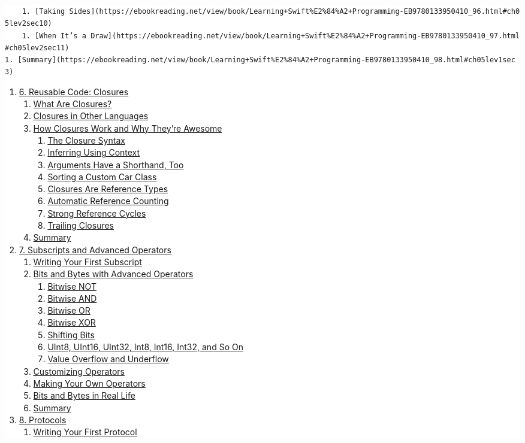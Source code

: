         1. [Taking Sides](https://ebookreading.net/view/book/Learning+Swift%E2%84%A2+Programming-EB9780133950410_96.html#ch05lev2sec10)
        1. [When It’s a Draw](https://ebookreading.net/view/book/Learning+Swift%E2%84%A2+Programming-EB9780133950410_97.html#ch05lev2sec11)
    1. [Summary](https://ebookreading.net/view/book/Learning+Swift%E2%84%A2+Programming-EB9780133950410_98.html#ch05lev1sec3)
1. [6. Reusable Code: Closures](https://ebookreading.net/view/book/Learning+Swift%E2%84%A2+Programming-EB9780133950410_99.html)
    1. [What Are Closures?](https://ebookreading.net/view/book/Learning+Swift%E2%84%A2+Programming-EB9780133950410_100.html#ch06lev1sec1)
    1. [Closures in Other Languages](https://ebookreading.net/view/book/Learning+Swift%E2%84%A2+Programming-EB9780133950410_101.html#ch06lev1sec2)
    1. [How Closures Work and Why They’re Awesome](https://ebookreading.net/view/book/Learning+Swift%E2%84%A2+Programming-EB9780133950410_102.html#ch06lev1sec3)
        1. [The Closure Syntax](https://ebookreading.net/view/book/Learning+Swift%E2%84%A2+Programming-EB9780133950410_103.html#ch06lev2sec1)
        1. [Inferring Using Context](https://ebookreading.net/view/book/Learning+Swift%E2%84%A2+Programming-EB9780133950410_104.html#ch06lev2sec2)
        1. [Arguments Have a Shorthand, Too](https://ebookreading.net/view/book/Learning+Swift%E2%84%A2+Programming-EB9780133950410_105.html#ch06lev2sec3)
        1. [Sorting a Custom Car Class](https://ebookreading.net/view/book/Learning+Swift%E2%84%A2+Programming-EB9780133950410_106.html#ch06lev2sec4)
        1. [Closures Are Reference Types](https://ebookreading.net/view/book/Learning+Swift%E2%84%A2+Programming-EB9780133950410_107.html#ch06lev2sec5)
        1. [Automatic Reference Counting](https://ebookreading.net/view/book/Learning+Swift%E2%84%A2+Programming-EB9780133950410_108.html#ch06lev2sec6)
        1. [Strong Reference Cycles](https://ebookreading.net/view/book/Learning+Swift%E2%84%A2+Programming-EB9780133950410_109.html#ch06lev2sec7)
        1. [Trailing Closures](https://ebookreading.net/view/book/Learning+Swift%E2%84%A2+Programming-EB9780133950410_110.html#ch06lev2sec8)
    1. [Summary](https://ebookreading.net/view/book/Learning+Swift%E2%84%A2+Programming-EB9780133950410_111.html#ch06lev1sec4)
1. [7. Subscripts and Advanced Operators](https://ebookreading.net/view/book/Learning+Swift%E2%84%A2+Programming-EB9780133950410_112.html)
    1. [Writing Your First Subscript](https://ebookreading.net/view/book/Learning+Swift%E2%84%A2+Programming-EB9780133950410_113.html#ch07lev1sec1)
    1. [Bits and Bytes with Advanced Operators](https://ebookreading.net/view/book/Learning+Swift%E2%84%A2+Programming-EB9780133950410_114.html#ch07lev1sec2)
        1. [Bitwise NOT](https://ebookreading.net/view/book/Learning+Swift%E2%84%A2+Programming-EB9780133950410_115.html#ch07lev2sec1)
        1. [Bitwise AND](https://ebookreading.net/view/book/Learning+Swift%E2%84%A2+Programming-EB9780133950410_116.html#ch07lev2sec2)
        1. [Bitwise OR](https://ebookreading.net/view/book/Learning+Swift%E2%84%A2+Programming-EB9780133950410_117.html#ch07lev2sec3)
        1. [Bitwise XOR](https://ebookreading.net/view/book/Learning+Swift%E2%84%A2+Programming-EB9780133950410_118.html#ch07lev2sec4)
        1. [Shifting Bits](https://ebookreading.net/view/book/Learning+Swift%E2%84%A2+Programming-EB9780133950410_119.html#ch07lev2sec5)
        1. [UInt8, UInt16, UInt32, Int8, Int16, Int32, and So On](https://ebookreading.net/view/book/Learning+Swift%E2%84%A2+Programming-EB9780133950410_120.html#ch07lev2sec6)
        1. [Value Overflow and Underflow](https://ebookreading.net/view/book/Learning+Swift%E2%84%A2+Programming-EB9780133950410_121.html#ch07lev2sec7)
    1. [Customizing Operators](https://ebookreading.net/view/book/Learning+Swift%E2%84%A2+Programming-EB9780133950410_122.html#ch07lev1sec3)
    1. [Making Your Own Operators](https://ebookreading.net/view/book/Learning+Swift%E2%84%A2+Programming-EB9780133950410_123.html#ch07lev1sec4)
    1. [Bits and Bytes in Real Life](https://ebookreading.net/view/book/Learning+Swift%E2%84%A2+Programming-EB9780133950410_124.html#ch07lev1sec5)
    1. [Summary](https://ebookreading.net/view/book/Learning+Swift%E2%84%A2+Programming-EB9780133950410_125.html#ch07lev1sec6)
1. [8. Protocols](https://ebookreading.net/view/book/Learning+Swift%E2%84%A2+Programming-EB9780133950410_126.html)
    1. [Writing Your First Protocol](https://ebookreading.net/view/book/Learning+Swift%E2%84%A2+Programming-EB9780133950410_127.html#ch08lev1sec1)